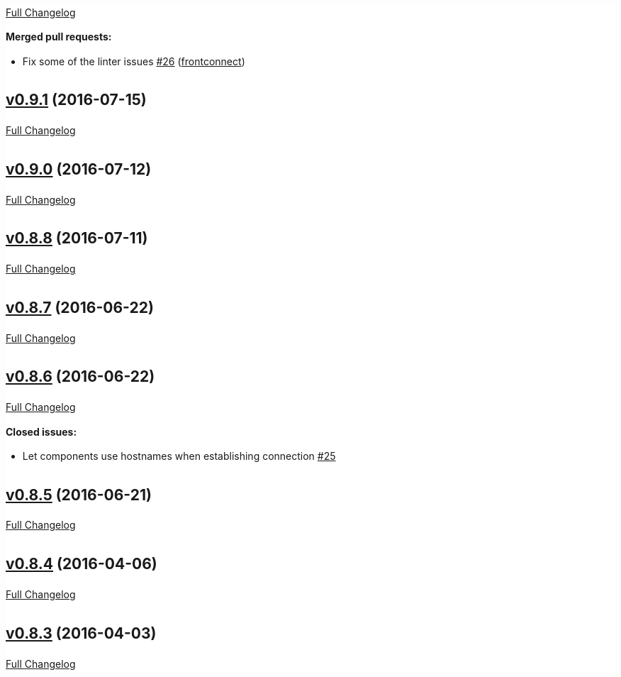 [Full Changelog](https://github.com/dashersw/cote/compare/v0.9.1...v0.9.2)

**Merged pull requests:**

- Fix some of the linter issues [\#26](https://github.com/dashersw/cote/pull/26) ([frontconnect](https://github.com/frontconnect))

## [v0.9.1](https://github.com/dashersw/cote/tree/v0.9.1) (2016-07-15)

[Full Changelog](https://github.com/dashersw/cote/compare/v0.9.0...v0.9.1)

## [v0.9.0](https://github.com/dashersw/cote/tree/v0.9.0) (2016-07-12)

[Full Changelog](https://github.com/dashersw/cote/compare/v0.8.8...v0.9.0)

## [v0.8.8](https://github.com/dashersw/cote/tree/v0.8.8) (2016-07-11)

[Full Changelog](https://github.com/dashersw/cote/compare/v0.8.7...v0.8.8)

## [v0.8.7](https://github.com/dashersw/cote/tree/v0.8.7) (2016-06-22)

[Full Changelog](https://github.com/dashersw/cote/compare/v0.8.6...v0.8.7)

## [v0.8.6](https://github.com/dashersw/cote/tree/v0.8.6) (2016-06-22)

[Full Changelog](https://github.com/dashersw/cote/compare/v0.8.5...v0.8.6)

**Closed issues:**

- Let components use hostnames when establishing connection [\#25](https://github.com/dashersw/cote/issues/25)

## [v0.8.5](https://github.com/dashersw/cote/tree/v0.8.5) (2016-06-21)

[Full Changelog](https://github.com/dashersw/cote/compare/v0.8.4...v0.8.5)

## [v0.8.4](https://github.com/dashersw/cote/tree/v0.8.4) (2016-04-06)

[Full Changelog](https://github.com/dashersw/cote/compare/v0.8.3...v0.8.4)

## [v0.8.3](https://github.com/dashersw/cote/tree/v0.8.3) (2016-04-03)

[Full Changelog](https://github.com/dashersw/cote/compare/v0.8.2...v0.8.3)
